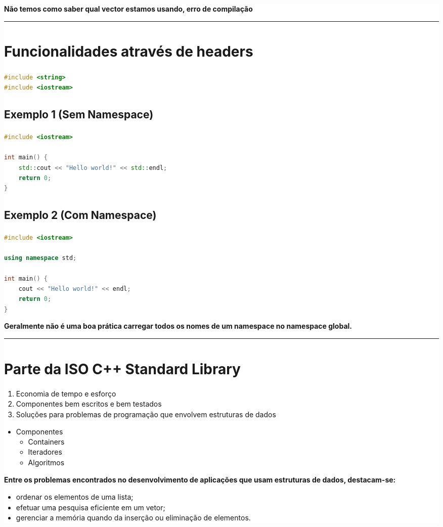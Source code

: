 **Não temos como saber qual vector estamos usando, erro de compilação**

---

# Funcionalidades através de headers

```cpp
#include <string>
#include <iostream>
```

## Exemplo 1 (Sem Namespace)

```cpp
#include <iostream>

int main() {
    std::cout << "Hello world!" << std::endl;
    return 0;
}
```

## Exemplo 2 (Com Namespace)

```cpp
#include <iostream>

using namespace std;

int main() {
    cout << "Hello world!" << endl;
    return 0;
}
```

**Geralmente não é uma boa prática carregar todos os nomes de um namespace no
namespace global.**

---

# Parte da ISO C++ Standard Library

1. Economia de tempo e esforço
1. Componentes bem escritos e bem testados
1. Soluções para problemas de programação que envolvem estruturas de dados

- Componentes
    - Containers
    - Iteradores
    - Algoritmos

**Entre os problemas encontrados no desenvolvimento de aplicações que usam
estruturas de dados, destacam-se:**
- ordenar os elementos de uma lista;
- efetuar uma pesquisa eficiente em um vetor;
- gerenciar a memória quando da inserção ou eliminação de elementos.
